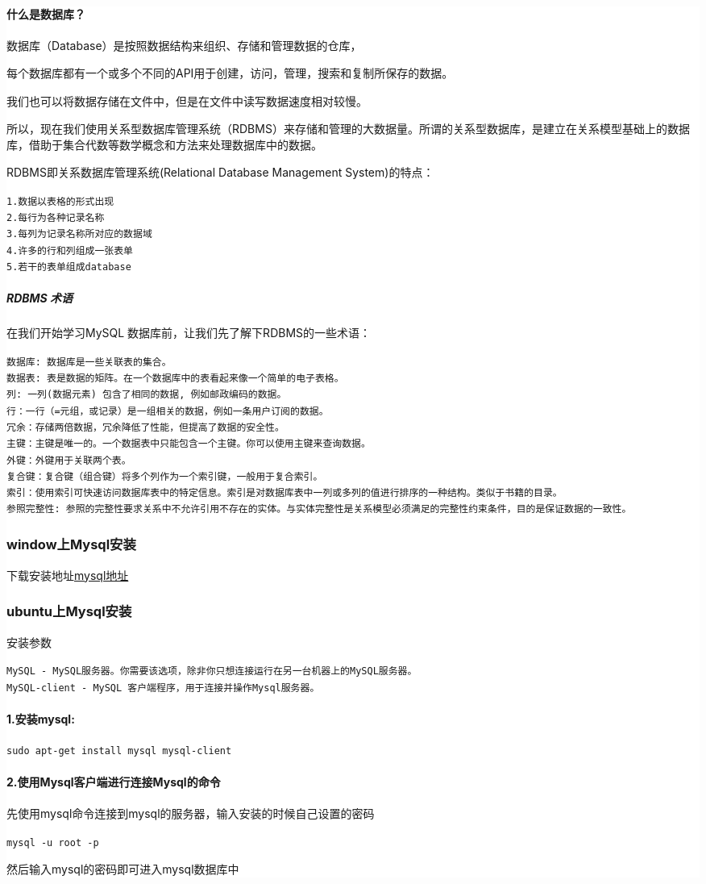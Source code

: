 #### 什么是数据库？
 数据库（Database）是按照数据结构来组织、存储和管理数据的仓库，

每个数据库都有一个或多个不同的API用于创建，访问，管理，搜索和复制所保存的数据。

我们也可以将数据存储在文件中，但是在文件中读写数据速度相对较慢。

所以，现在我们使用关系型数据库管理系统（RDBMS）来存储和管理的大数据量。所谓的关系型数据库，是建立在关系模型基础上的数据库，借助于集合代数等数学概念和方法来处理数据库中的数据。

RDBMS即关系数据库管理系统(Relational Database Management System)的特点：

    1.数据以表格的形式出现
    2.每行为各种记录名称
    3.每列为记录名称所对应的数据域
    4.许多的行和列组成一张表单
    5.若干的表单组成database

##### RDBMS 术语

在我们开始学习MySQL 数据库前，让我们先了解下RDBMS的一些术语：

    数据库: 数据库是一些关联表的集合。
    数据表: 表是数据的矩阵。在一个数据库中的表看起来像一个简单的电子表格。
    列: 一列(数据元素) 包含了相同的数据, 例如邮政编码的数据。
    行：一行（=元组，或记录）是一组相关的数据，例如一条用户订阅的数据。
    冗余：存储两倍数据，冗余降低了性能，但提高了数据的安全性。
    主键：主键是唯一的。一个数据表中只能包含一个主键。你可以使用主键来查询数据。
    外键：外键用于关联两个表。
    复合键：复合键（组合键）将多个列作为一个索引键，一般用于复合索引。
    索引：使用索引可快速访问数据库表中的特定信息。索引是对数据库表中一列或多列的值进行排序的一种结构。类似于书籍的目录。
    参照完整性: 参照的完整性要求关系中不允许引用不存在的实体。与实体完整性是关系模型必须满足的完整性约束条件，目的是保证数据的一致性。

### window上Mysql安装

下载安装地址[mysql地址](https://www.mysql.com/)


### ubuntu上Mysql安装

安装参数
```
MySQL - MySQL服务器。你需要该选项，除非你只想连接运行在另一台机器上的MySQL服务器。
MySQL-client - MySQL 客户端程序，用于连接并操作Mysql服务器。
```


#### 1.安装mysql:
```
sudo apt-get install mysql mysql-client
```

#### 2.使用Mysql客户端进行连接Mysql的命令

先使用mysql命令连接到mysql的服务器，输入安装的时候自己设置的密码
```
mysql -u root -p
``` 
然后输入mysql的密码即可进入mysql数据库中
